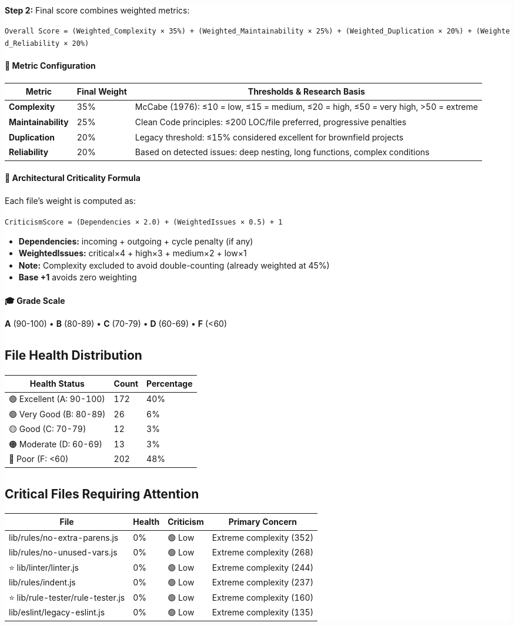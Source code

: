 **Step 2:** Final score combines weighted metrics:
```
Overall Score = (Weighted_Complexity × 35%) + (Weighted_Maintainability × 25%) + (Weighted_Duplication × 20%) + (Weighted_Reliability × 20%)
```

#### 🧮 Metric Configuration
| Metric | Final Weight | Thresholds & Research Basis |
|--------|--------------|-----------------------------|
| **Complexity** | 35% | McCabe (1976): ≤10 = low, ≤15 = medium, ≤20 = high, ≤50 = very high, >50 = extreme |
| **Maintainability** | 25% | Clean Code principles: ≤200 LOC/file preferred, progressive penalties |
| **Duplication** | 20% | Legacy threshold: ≤15% considered excellent for brownfield projects |
| **Reliability** | 20% | Based on detected issues: deep nesting, long functions, complex conditions |

#### 🧭 Architectural Criticality Formula
Each file’s weight is computed as:
```
CriticismScore = (Dependencies × 2.0) + (WeightedIssues × 0.5) + 1
```
- **Dependencies:** incoming + outgoing + cycle penalty (if any)
- **WeightedIssues:** critical×4 + high×3 + medium×2 + low×1
- **Note:** Complexity excluded to avoid double-counting (already weighted at 45%)
- **Base +1** avoids zero weighting

#### 🎓 Grade Scale
**A** (90-100) • **B** (80-89) • **C** (70-79) • **D** (60-69) • **F** (<60)

## File Health Distribution

| Health Status | Count | Percentage |
|---------------|-------|------------|
| 🟢 Excellent (A: 90-100) | 172 | 40% |
| 🟢 Very Good (B: 80-89) | 26 | 6% |
| 🟡 Good (C: 70-79) | 12 | 3% |
| 🟠 Moderate (D: 60-69) | 13 | 3% |
| 🔴 Poor (F: <60) | 202 | 48% |

## Critical Files Requiring Attention

| File | Health | Criticism | Primary Concern |
|------|--------|-----------|------------------|
| lib/rules/no-extra-parens.js | 0% | 🟢 Low | Extreme complexity (352) |
| lib/rules/no-unused-vars.js | 0% | 🟢 Low | Extreme complexity (268) |
| ⭐ lib/linter/linter.js | 0% | 🟢 Low | Extreme complexity (244) |
| lib/rules/indent.js | 0% | 🟢 Low | Extreme complexity (237) |
| ⭐ lib/rule-tester/rule-tester.js | 0% | 🟢 Low | Extreme complexity (160) |
| lib/eslint/legacy-eslint.js | 0% | 🟢 Low | Extreme complexity (135) |
